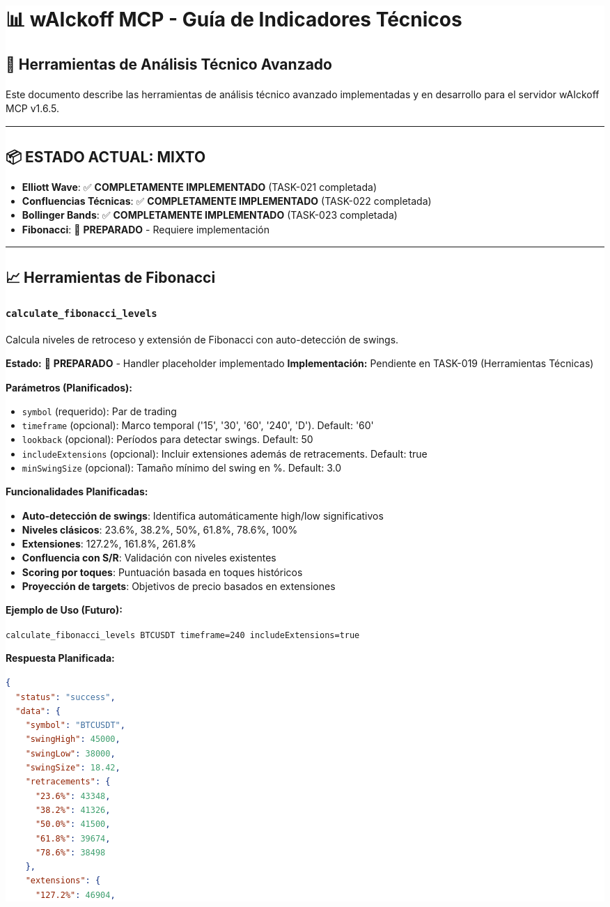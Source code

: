 # 📊 wAIckoff MCP - Guía de Indicadores Técnicos

## 🎯 Herramientas de Análisis Técnico Avanzado

Este documento describe las herramientas de análisis técnico avanzado implementadas y en desarrollo para el servidor wAIckoff MCP v1.6.5.

---

## 📦 **ESTADO ACTUAL: MIXTO**

- **Elliott Wave**: ✅ **COMPLETAMENTE IMPLEMENTADO** (TASK-021 completada)
- **Confluencias Técnicas**: ✅ **COMPLETAMENTE IMPLEMENTADO** (TASK-022 completada)
- **Bollinger Bands**: ✅ **COMPLETAMENTE IMPLEMENTADO** (TASK-023 completada)
- **Fibonacci**: 🔧 **PREPARADO** - Requiere implementación

---

## 📈 Herramientas de Fibonacci

### `calculate_fibonacci_levels`
Calcula niveles de retroceso y extensión de Fibonacci con auto-detección de swings.

**Estado:** 🔧 **PREPARADO** - Handler placeholder implementado
**Implementación:** Pendiente en TASK-019 (Herramientas Técnicas)

**Parámetros (Planificados):**
- `symbol` (requerido): Par de trading
- `timeframe` (opcional): Marco temporal ('15', '30', '60', '240', 'D'). Default: '60'
- `lookback` (opcional): Períodos para detectar swings. Default: 50
- `includeExtensions` (opcional): Incluir extensiones además de retracements. Default: true
- `minSwingSize` (opcional): Tamaño mínimo del swing en %. Default: 3.0

**Funcionalidades Planificadas:**
- **Auto-detección de swings**: Identifica automáticamente high/low significativos
- **Niveles clásicos**: 23.6%, 38.2%, 50%, 61.8%, 78.6%, 100%
- **Extensiones**: 127.2%, 161.8%, 261.8%
- **Confluencia con S/R**: Validación con niveles existentes
- **Scoring por toques**: Puntuación basada en toques históricos
- **Proyección de targets**: Objetivos de precio basados en extensiones

**Ejemplo de Uso (Futuro):**
```
calculate_fibonacci_levels BTCUSDT timeframe=240 includeExtensions=true
```

**Respuesta Planificada:**
```json
{
  "status": "success",
  "data": {
    "symbol": "BTCUSDT",
    "swingHigh": 45000,
    "swingLow": 38000,
    "swingSize": 18.42,
    "retracements": {
      "23.6%": 43348,
      "38.2%": 41326,
      "50.0%": 41500,
      "61.8%": 39674,
      "78.6%": 38498
    },
    "extensions": {
      "127.2%": 46904,
```